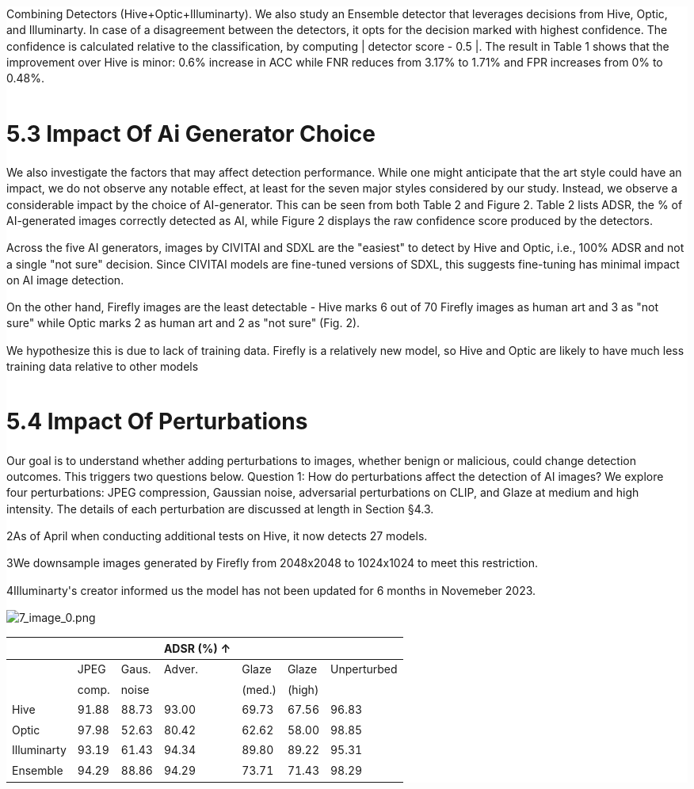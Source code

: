 Combining Detectors (Hive+Optic+Illuminarty). We also study an Ensemble detector that leverages decisions from Hive, Optic, and Illuminarty. In case of a disagreement between the detectors, it opts for the decision marked with highest confidence. The confidence is calculated relative to the classification, by computing | detector score - 0.5 |. The result in Table 1 shows that the improvement over Hive is minor: 0.6% increase in ACC while FNR reduces from 3.17% to 1.71% and FPR increases from 0% to 0.48%.

# 5.3 Impact Of Ai Generator Choice

We also investigate the factors that may affect detection performance. While one might anticipate that the art style could have an impact, we do not observe any notable effect, at least for the seven major styles considered by our study. Instead, we observe a considerable impact by the choice of AI-generator. This can be seen from both Table 2 and Figure 2. Table 2 lists ADSR, the % of AI-generated images correctly detected as AI, while Figure 2 displays the raw confidence score produced by the detectors.

Across the five AI generators, images by CIVITAI and SDXL are the "easiest" to detect by Hive and Optic, i.e., 100% ADSR and not a single "not sure" decision. Since CIVITAI models are fine-tuned versions of SDXL, this suggests fine-tuning has minimal impact on AI image detection.

On the other hand, Firefly images are the least detectable - Hive marks 6 out of 70 Firefly images as human art and 3 as "not sure" while Optic marks 2 as human art and 2 as "not sure" (Fig. 2).

We hypothesize this is due to lack of training data. Firefly is a relatively new model, so Hive and Optic are likely to have much less training data relative to other models

# 5.4 Impact Of Perturbations

Our goal is to understand whether adding perturbations to images, whether benign or malicious, could change detection outcomes. This triggers two questions below. Question 1: How do perturbations affect the detection of AI images? We explore four perturbations: JPEG compression, Gaussian noise, adversarial perturbations on CLIP, and Glaze at medium and high intensity. The details of each perturbation are discussed at length in Section §4.3.

2As of April when conducting additional tests on Hive, it now detects 27 models.

3We downsample images generated by Firefly from 2048x2048 to 1024x1024 to meet this restriction.

4Illuminarty's creator informed us the model has not been updated for 6 months in Novemeber 2023.

![7_image_0.png](7_image_0.png)

|             |       |       | ADSR (%) ↑   |        |        |             |
|-------------|-------|-------|--------------|--------|--------|-------------|
|             | JPEG  | Gaus. | Adver.       | Glaze  | Glaze  | Unperturbed |
|             | comp. | noise |              | (med.) | (high) |             |
| Hive        | 91.88 | 88.73 | 93.00        | 69.73  | 67.56  | 96.83       |
| Optic       | 97.98 | 52.63 | 80.42        | 62.62  | 58.00  | 98.85       |
| Illuminarty | 93.19 | 61.43 | 94.34        | 89.80  | 89.22  | 95.31       |
| Ensemble    | 94.29 | 88.86 | 94.29        | 73.71  | 71.43  | 98.29       |
